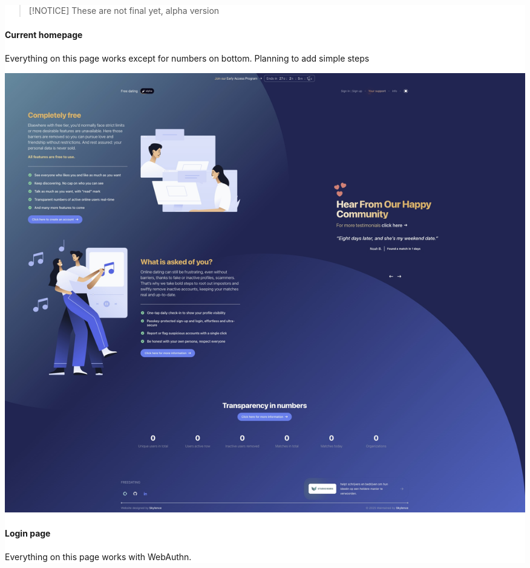 
> [!NOTICE]
> These are not final yet, alpha version

#### Current homepage

<p>Everything on this page works except for numbers on bottom. Planning to add simple steps</p>

<img src="../art/homepage.jpg" width="100%" alt="homepage">

#### Login page

<p>Everything on this page works with WebAuthn.</p>
